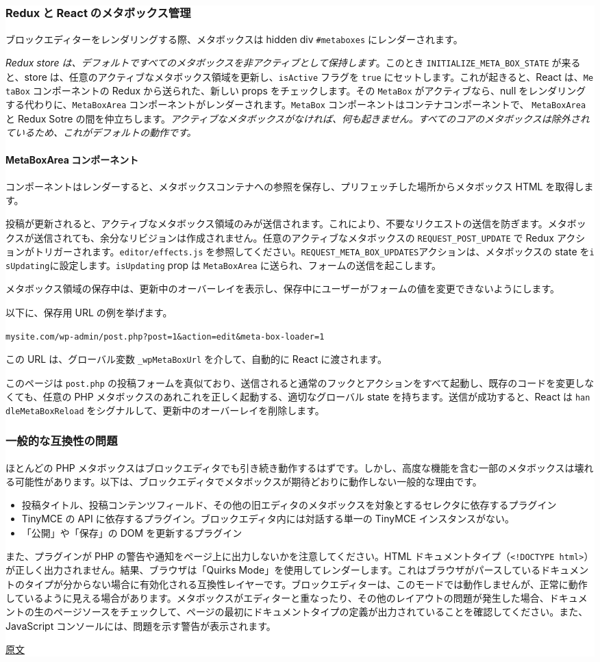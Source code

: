 ### Redux と React のメタボックス管理


ブロックエディターをレンダリングする際、メタボックスは hidden div `#metaboxes` にレンダーされます。


_Redux store は、デフォルトですべてのメタボックスを非アクティブとして保持します_。このとき
`INITIALIZE_META_BOX_STATE` が来ると、store は、任意のアクティブなメタボックス領域を更新し、`isActive` フラグを `true` にセットします。これが起きると、React は、`MetaBox` コンポーネントの Redux から送られた、新しい props をチェックします。その `MetaBox` がアクティブなら、null をレンダリングする代わりに、`MetaBoxArea` コンポーネントがレンダーされます。`MetaBox` コンポーネントはコンテナコンポーネントで、 `MetaBoxArea` と Redux Sotre の間を仲立ちします。_アクティブなメタボックスがなければ、何も起きません。すべてのコアのメタボックスは除外されているため、これがデフォルトの動作です。_


#### MetaBoxArea コンポーネント


コンポーネントはレンダーすると、メタボックスコンテナへの参照を保存し、プリフェッチした場所からメタボックス HTML を取得します。


投稿が更新されると、アクティブなメタボックス領域のみが送信されます。これにより、不要なリクエストの送信を防ぎます。メタボックスが送信されても、余分なリビジョンは作成されません。任意のアクティブなメタボックスの `REQUEST_POST_UPDATE` で Redux アクションがトリガーされます。`editor/effects.js` を参照してください。`REQUEST_META_BOX_UPDATES`アクションは、メタボックスの state を`isUpdating`に設定します。`isUpdating` prop は `MetaBoxArea` に送られ、フォームの送信を起こします。


メタボックス領域の保存中は、更新中のオーバーレイを表示し、保存中にユーザーがフォームの値を変更できないようにします。


以下に、保存用 URL の例を挙げます。


`mysite.com/wp-admin/post.php?post=1&action=edit&meta-box-loader=1`


この URL は、グローバル変数 `_wpMetaBoxUrl` を介して、自動的に React に渡されます。


このページは `post.php` の投稿フォームを真似ており、送信されると通常のフックとアクションをすべて起動し、既存のコードを変更しなくても、任意の PHP メタボックスのあれこれを正しく起動する、適切なグローバル state を持ちます。送信が成功すると、React は `handleMetaBoxReload` をシグナルして、更新中のオーバーレイを削除します。


### 一般的な互換性の問題


ほとんどの PHP メタボックスはブロックエディタでも引き続き動作するはずです。しかし、高度な機能を含む一部のメタボックスは壊れる可能性があります。以下は、ブロックエディタでメタボックスが期待どおりに動作しない一般的な理由です。


- 投稿タイトル、投稿コンテンツフィールド、その他の旧エディタのメタボックスを対象とするセレクタに依存するプラグイン
- TinyMCE の API に依存するプラグイン。ブロックエディタ内には対話する単一の TinyMCE インスタンスがない。
- 「公開」や「保存」の DOM を更新するプラグイン


また、プラグインが PHP の警告や通知をページ上に出力しないかを注意してください。HTML ドキュメントタイプ（`<!DOCTYPE html>`）が正しく出力されません。結果、ブラウザは「Quirks Mode」を使用してレンダーします。これはブラウザがパースしているドキュメントのタイプが分からない場合に有効化される互換性レイヤーです。ブロックエディターは、このモードでは動作しませんが、正常に動作しているように見える場合があります。メタボックスがエディターと重なったり、その他のレイアウトの問題が発生した場合、ドキュメントの生のページソースをチェックして、ページの最初にドキュメントタイプの定義が出力されていることを確認してください。また、JavaScript コンソールには、問題を示す警告が表示されます。

[原文](https://github.com/WordPress/gutenberg/blob/trunk/docs/how-to-guides/metabox.md)
